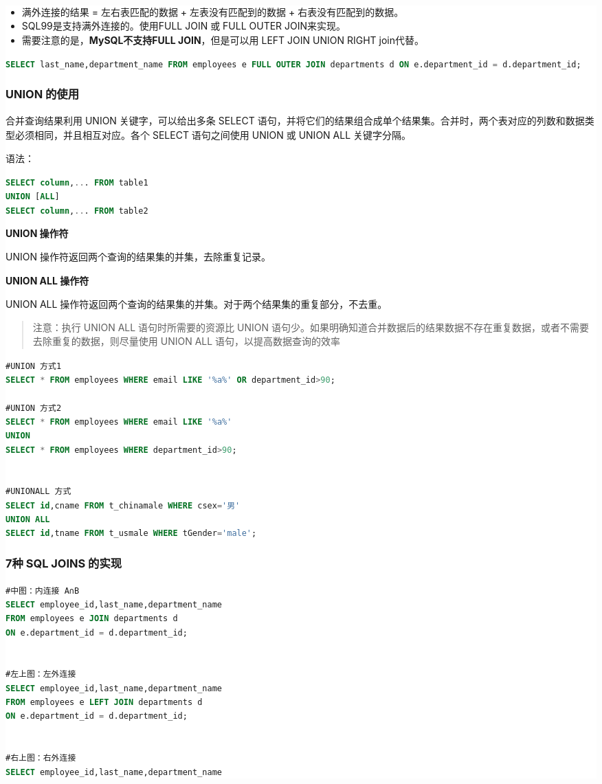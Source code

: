 - 满外连接的结果 = 左右表匹配的数据 + 左表没有匹配到的数据 + 右表没有匹配到的数据。
- SQL99是支持满外连接的。使用FULL JOIN 或 FULL OUTER JOIN来实现。
- 需要注意的是，**MySQL不支持FULL JOIN**，但是可以用 LEFT JOIN UNION RIGHT join代替。

```sql
SELECT last_name,department_name FROM employees e FULL OUTER JOIN departments d ON e.department_id = d.department_id;
```



### UNION 的使用

合并查询结果利用 UNION 关键字，可以给出多条 SELECT 语句，并将它们的结果组合成单个结果集。合并时，两个表对应的列数和数据类型必须相同，并且相互对应。各个 SELECT 语句之间使用 UNION 或 UNION ALL 关键字分隔。

语法：

```sql
SELECT column,... FROM table1
UNION [ALL]
SELECT column,... FROM table2
```

**UNION 操作符**

UNION 操作符返回两个查询的结果集的并集，去除重复记录。

**UNION ALL 操作符**

UNION ALL 操作符返回两个查询的结果集的并集。对于两个结果集的重复部分，不去重。

> 注意：执行 UNION ALL 语句时所需要的资源比 UNION 语句少。如果明确知道合并数据后的结果数据不存在重复数据，或者不需要去除重复的数据，则尽量使用 UNION ALL 语句，以提高数据查询的效率

```sql
#UNION 方式1
SELECT * FROM employees WHERE email LIKE '%a%' OR department_id>90;

#UNION 方式2
SELECT * FROM employees WHERE email LIKE '%a%'
UNION
SELECT * FROM employees WHERE department_id>90;


#UNIONALL 方式
SELECT id,cname FROM t_chinamale WHERE csex='男'
UNION ALL
SELECT id,tname FROM t_usmale WHERE tGender='male';
```





### 7种 SQL JOINS 的实现

```sql
#中图：内连接 A∩B
SELECT employee_id,last_name,department_name
FROM employees e JOIN departments d
ON e.department_id = d.department_id;


#左上图：左外连接
SELECT employee_id,last_name,department_name
FROM employees e LEFT JOIN departments d
ON e.department_id = d.department_id;


#右上图：右外连接
SELECT employee_id,last_name,department_name
```